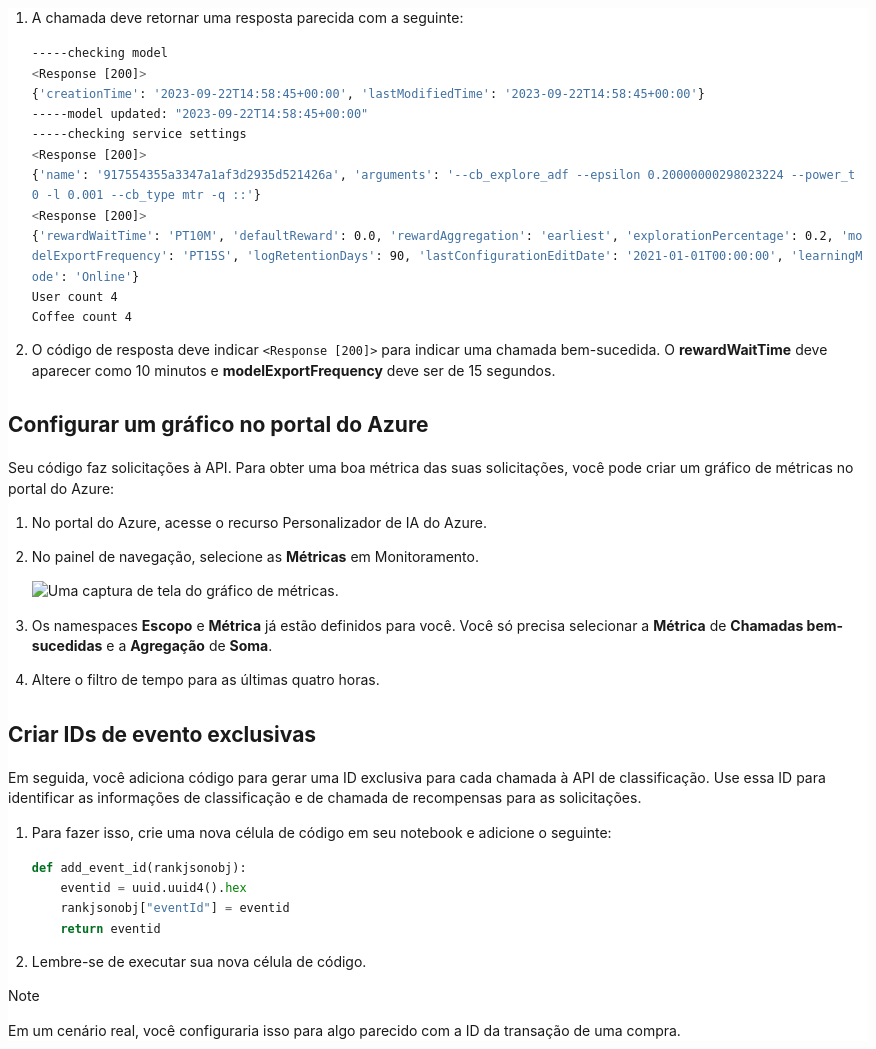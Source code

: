 1. A chamada deve retornar uma resposta parecida com a seguinte:

   ```bash
   -----checking model
   <Response [200]>
   {'creationTime': '2023-09-22T14:58:45+00:00', 'lastModifiedTime': '2023-09-22T14:58:45+00:00'}
   -----model updated: "2023-09-22T14:58:45+00:00"
   -----checking service settings
   <Response [200]>
   {'name': '917554355a3347a1af3d2935d521426a', 'arguments': '--cb_explore_adf --epsilon 0.20000000298023224 --power_t 0 -l 0.001 --cb_type mtr -q ::'}
   <Response [200]>
   {'rewardWaitTime': 'PT10M', 'defaultReward': 0.0, 'rewardAggregation': 'earliest', 'explorationPercentage': 0.2, 'modelExportFrequency': 'PT15S', 'logRetentionDays': 90, 'lastConfigurationEditDate': '2021-01-01T00:00:00', 'learningMode': 'Online'}
   User count 4
   Coffee count 4
   ```

1. O código de resposta deve indicar `<Response [200]>` para indicar uma chamada bem-sucedida. O **rewardWaitTime** deve aparecer como 10 minutos e **modelExportFrequency** deve ser de 15 segundos.

## Configurar um gráfico no portal do Azure

Seu código faz solicitações à API. Para obter uma boa métrica das suas solicitações, você pode criar um gráfico de métricas no portal do Azure:

1. No portal do Azure, acesse o recurso Personalizador de IA do Azure.

1. No painel de navegação, selecione as **Métricas** em Monitoramento.

   ![Uma captura de tela do gráfico de métricas.](../media/ai-personalizer/8-create-metric-chart.png)

1. Os namespaces **Escopo** e **Métrica** já estão definidos para você. Você só precisa selecionar a **Métrica** de **Chamadas bem-sucedidas** e a **Agregação** de **Soma**.

1. Altere o filtro de tempo para as últimas quatro horas.

## Criar IDs de evento exclusivas

Em seguida, você adiciona código para gerar uma ID exclusiva para cada chamada à API de classificação. Use essa ID para identificar as informações de classificação e de chamada de recompensas para as solicitações.

1. Para fazer isso, crie uma nova célula de código em seu notebook e adicione o seguinte:

   ```python
   def add_event_id(rankjsonobj):
       eventid = uuid.uuid4().hex
       rankjsonobj["eventId"] = eventid
       return eventid
   ```

1. Lembre-se de executar sua nova célula de código.

> [!NOTE]
> Em um cenário real, você configuraria isso para algo parecido com a ID da transação de uma compra.
